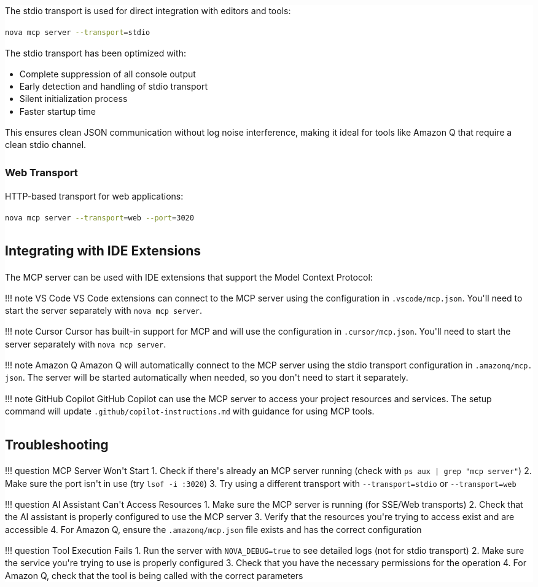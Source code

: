 The stdio transport is used for direct integration with editors and tools:

```bash
nova mcp server --transport=stdio
```

The stdio transport has been optimized with:

- Complete suppression of all console output
- Early detection and handling of stdio transport
- Silent initialization process
- Faster startup time

This ensures clean JSON communication without log noise interference, making it ideal for tools like
Amazon Q that require a clean stdio channel.

### Web Transport

HTTP-based transport for web applications:

```bash
nova mcp server --transport=web --port=3020
```

## Integrating with IDE Extensions

The MCP server can be used with IDE extensions that support the Model Context Protocol:

!!! note VS Code VS Code extensions can connect to the MCP server using the configuration in
`.vscode/mcp.json`. You'll need to start the server separately with `nova mcp server`.

!!! note Cursor Cursor has built-in support for MCP and will use the configuration in
`.cursor/mcp.json`. You'll need to start the server separately with `nova mcp server`.

!!! note Amazon Q Amazon Q will automatically connect to the MCP server using the stdio transport
configuration in `.amazonq/mcp.json`. The server will be started automatically when needed, so you
don't need to start it separately.

!!! note GitHub Copilot GitHub Copilot can use the MCP server to access your project resources and
services. The setup command will update `.github/copilot-instructions.md` with guidance for using
MCP tools.

## Troubleshooting

!!! question MCP Server Won't Start 1. Check if there's already an MCP server running (check with
`ps aux | grep "mcp server"`) 2. Make sure the port isn't in use (try `lsof -i :3020`) 3. Try using
a different transport with `--transport=stdio` or `--transport=web`

!!! question AI Assistant Can't Access Resources 1. Make sure the MCP server is running (for SSE/Web
transports) 2. Check that the AI assistant is properly configured to use the MCP server 3. Verify
that the resources you're trying to access exist and are accessible 4. For Amazon Q, ensure the
`.amazonq/mcp.json` file exists and has the correct configuration

!!! question Tool Execution Fails 1. Run the server with `NOVA_DEBUG=true` to see detailed logs (not
for stdio transport) 2. Make sure the service you're trying to use is properly configured 3. Check
that you have the necessary permissions for the operation 4. For Amazon Q, check that the tool is
being called with the correct parameters
